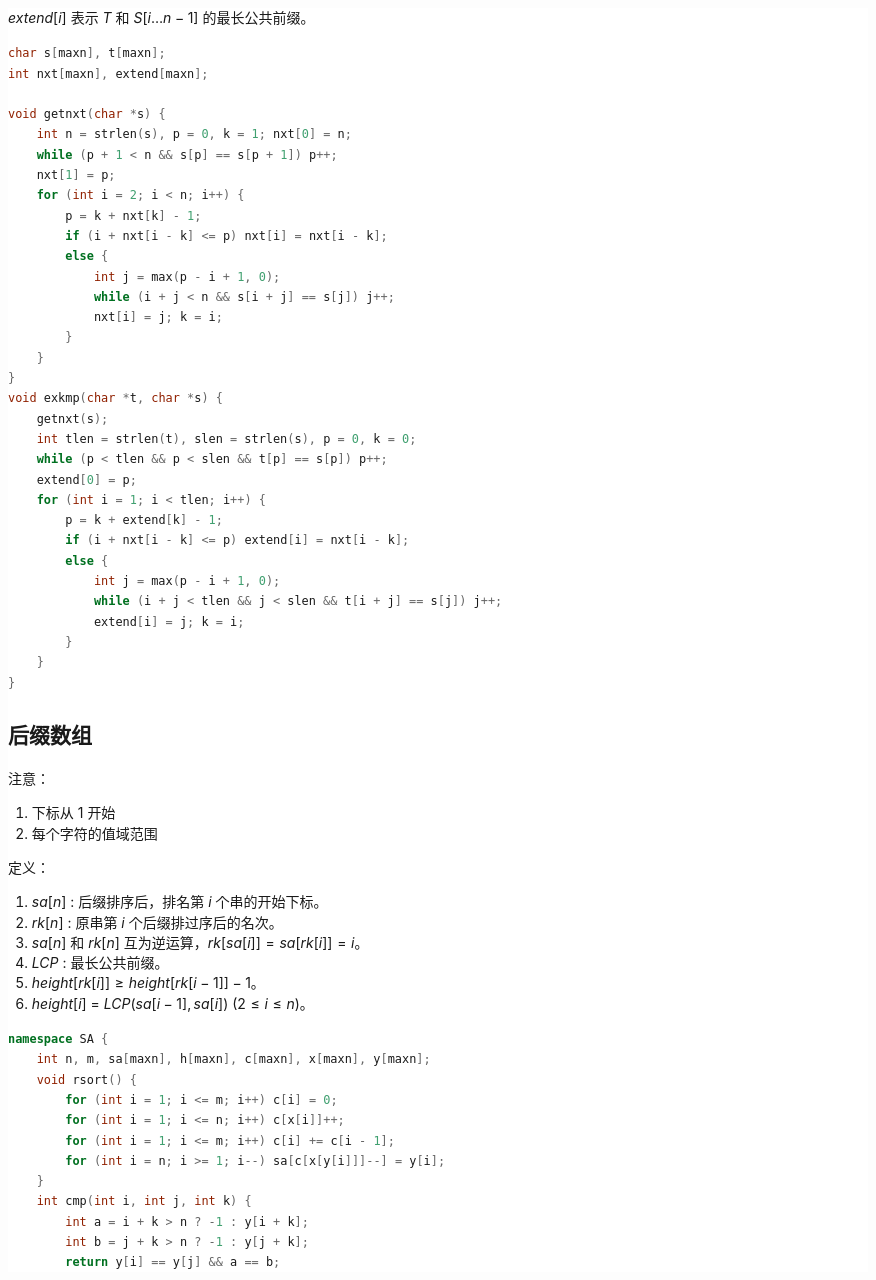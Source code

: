 $extend[i]$ 表示 $T$ 和 $S[i\dots n-1]$ 的最长公共前缀。

```c++
char s[maxn], t[maxn];
int nxt[maxn], extend[maxn];

void getnxt(char *s) {
    int n = strlen(s), p = 0, k = 1; nxt[0] = n;
    while (p + 1 < n && s[p] == s[p + 1]) p++;
    nxt[1] = p;
    for (int i = 2; i < n; i++) {
        p = k + nxt[k] - 1;
        if (i + nxt[i - k] <= p) nxt[i] = nxt[i - k];
        else {
            int j = max(p - i + 1, 0);
            while (i + j < n && s[i + j] == s[j]) j++;
            nxt[i] = j; k = i;
        }
    }
}
void exkmp(char *t, char *s) { 
    getnxt(s); 
    int tlen = strlen(t), slen = strlen(s), p = 0, k = 0;
    while (p < tlen && p < slen && t[p] == s[p]) p++;
    extend[0] = p;
    for (int i = 1; i < tlen; i++) {
        p = k + extend[k] - 1;
        if (i + nxt[i - k] <= p) extend[i] = nxt[i - k];
        else {
            int j = max(p - i + 1, 0);
            while (i + j < tlen && j < slen && t[i + j] == s[j]) j++;
            extend[i] = j; k = i;
        }
    }
}
```

## 后缀数组

注意：

1. 下标从 $1$ 开始
2. 每个字符的值域范围

定义：

1. $sa[n]$ : 后缀排序后，排名第 $i$ 个串的开始下标。
2. $rk[n]$ : 原串第 $i$ 个后缀排过序后的名次。
3. $sa[n]$ 和 $rk[n]$ 互为逆运算，$rk[sa[i]]=sa[rk[i]]=i$。
4. $LCP$ : 最长公共前缀。
5. $height[rk[i]] \ge height[rk[i-1]] - 1$。
6. $height[i]$ = $LCP(sa[i - 1],sa[i])$ ($2 \le i \le n$)。 

```c++
namespace SA {
    int n, m, sa[maxn], h[maxn], c[maxn], x[maxn], y[maxn];
    void rsort() {
        for (int i = 1; i <= m; i++) c[i] = 0;
        for (int i = 1; i <= n; i++) c[x[i]]++;
        for (int i = 1; i <= m; i++) c[i] += c[i - 1];
        for (int i = n; i >= 1; i--) sa[c[x[y[i]]]--] = y[i];
    }
    int cmp(int i, int j, int k) {
        int a = i + k > n ? -1 : y[i + k];
        int b = j + k > n ? -1 : y[j + k];
        return y[i] == y[j] && a == b;
```